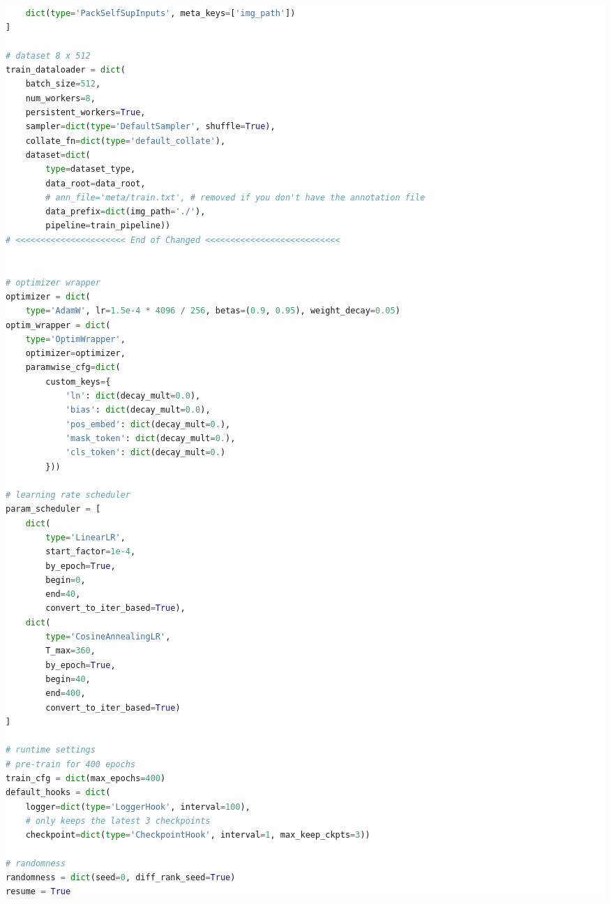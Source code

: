 ```python
    dict(type='PackSelfSupInputs', meta_keys=['img_path'])
]

# dataset 8 x 512
train_dataloader = dict(
    batch_size=512,
    num_workers=8,
    persistent_workers=True,
    sampler=dict(type='DefaultSampler', shuffle=True),
    collate_fn=dict(type='default_collate'),
    dataset=dict(
        type=dataset_type,
        data_root=data_root,
        # ann_file='meta/train.txt', # removed if you don't have the annotation file
        data_prefix=dict(img_path='./'),
        pipeline=train_pipeline))
# <<<<<<<<<<<<<<<<<<<<<< End of Changed <<<<<<<<<<<<<<<<<<<<<<<<<<<


# optimizer wrapper
optimizer = dict(
    type='AdamW', lr=1.5e-4 * 4096 / 256, betas=(0.9, 0.95), weight_decay=0.05)
optim_wrapper = dict(
    type='OptimWrapper',
    optimizer=optimizer,
    paramwise_cfg=dict(
        custom_keys={
            'ln': dict(decay_mult=0.0),
            'bias': dict(decay_mult=0.0),
            'pos_embed': dict(decay_mult=0.),
            'mask_token': dict(decay_mult=0.),
            'cls_token': dict(decay_mult=0.)
        }))

# learning rate scheduler
param_scheduler = [
    dict(
        type='LinearLR',
        start_factor=1e-4,
        by_epoch=True,
        begin=0,
        end=40,
        convert_to_iter_based=True),
    dict(
        type='CosineAnnealingLR',
        T_max=360,
        by_epoch=True,
        begin=40,
        end=400,
        convert_to_iter_based=True)
]

# runtime settings
# pre-train for 400 epochs
train_cfg = dict(max_epochs=400)
default_hooks = dict(
    logger=dict(type='LoggerHook', interval=100),
    # only keeps the latest 3 checkpoints
    checkpoint=dict(type='CheckpointHook', interval=1, max_keep_ckpts=3))

# randomness
randomness = dict(seed=0, diff_rank_seed=True)
resume = True
```